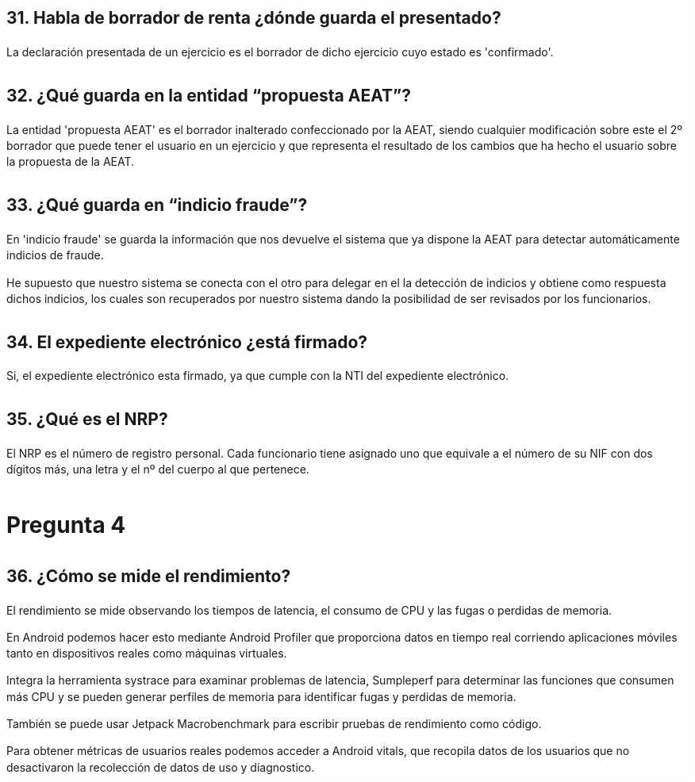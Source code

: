 ## 31. Habla de borrador de renta ¿dónde guarda el presentado?

La declaración presentada de un ejercicio es el borrador de dicho ejercicio cuyo estado es 'confirmado'.

## 32. ¿Qué guarda en la entidad “propuesta AEAT”?

La entidad 'propuesta AEAT' es el borrador inalterado confeccionado
por la AEAT, siendo cualquier modificación sobre este el 2º borrador
que puede tener el usuario en un ejercicio y que representa el resultado de los cambios que ha hecho el usuario sobre la propuesta de la AEAT.

## 33. ¿Qué guarda en “indicio fraude”?

En 'indicio fraude' se guarda la información que nos devuelve
el sistema que ya dispone la AEAT para detectar automáticamente
indicios de fraude.

He supuesto que nuestro sistema se conecta con el otro para delegar
en el la detección de indicios y obtiene como respuesta dichos indicios, los cuales son recuperados por nuestro sistema dando la posibilidad de ser revisados por los funcionarios.

## 34. El expediente electrónico ¿está firmado?

Si, el expediente electrónico esta firmado, ya que cumple con la NTI del expediente electrónico.

## 35. ¿Qué es el NRP?

El NRP es el número de registro personal. Cada funcionario tiene asignado uno que equivale a el número de su NIF con dos dígitos más, una letra y el nº del cuerpo al que pertenece.

# Pregunta 4

## 36. ¿Cómo se mide el rendimiento?

El rendimiento se mide observando los tiempos de latencia, el consumo de CPU y las fugas o perdidas de memoria.

En Android podemos hacer esto mediante Android Profiler que proporciona datos en tiempo real corriendo aplicaciones móviles tanto en dispositivos reales como máquinas virtuales.

Integra la herramienta systrace para examinar
problemas de latencia, Sumpleperf para determinar las funciones que
consumen más CPU y se pueden generar perfiles de memoria para
identificar fugas y perdidas de memoria.

También se puede usar Jetpack Macrobenchmark para escribir pruebas
de rendimiento como código.

Para obtener métricas de usuarios reales podemos acceder a Android vitals,
que recopila datos de los usuarios que no desactivaron la recolección
de datos de uso y diagnostico.
